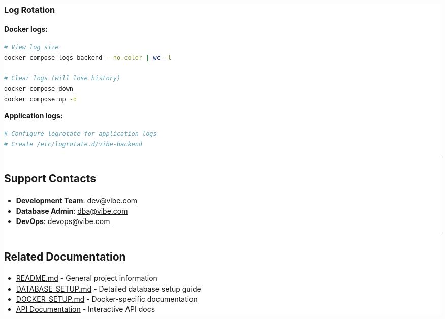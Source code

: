 ### Log Rotation

**Docker logs:**
```bash
# View log size
docker compose logs backend --no-color | wc -l

# Clear logs (will lose history)
docker compose down
docker compose up -d
```

**Application logs:**
```bash
# Configure logrotate for application logs
# Create /etc/logrotate.d/vibe-backend
```

---

## Support Contacts

- **Development Team**: [dev@vibe.com](mailto:dev@vibe.com)
- **Database Admin**: [dba@vibe.com](mailto:dba@vibe.com)
- **DevOps**: [devops@vibe.com](mailto:devops@vibe.com)

---

## Related Documentation

- [README.md](README.md) - General project information
- [DATABASE_SETUP.md](DATABASE_SETUP.md) - Detailed database setup guide
- [DOCKER_SETUP.md](../DOCKER_SETUP.md) - Docker-specific documentation
- [API Documentation](http://localhost:8000/api/docs) - Interactive API docs
